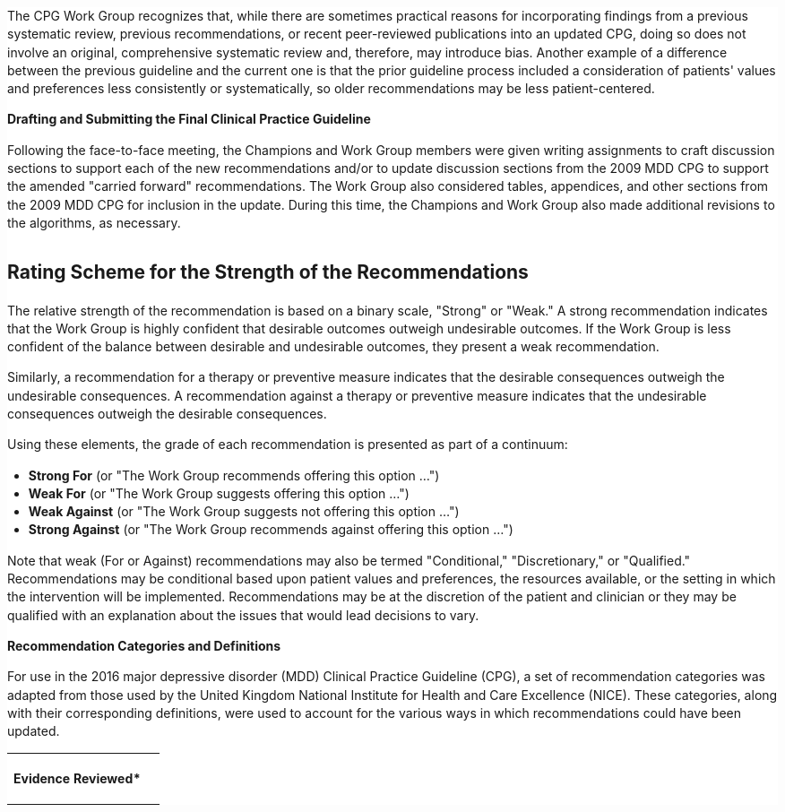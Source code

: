 The CPG Work Group recognizes that, while there are sometimes practical reasons for incorporating findings from a previous systematic review, previous recommendations, or recent peer-reviewed publications into an updated CPG, doing so does not involve an original, comprehensive systematic review and, therefore, may introduce bias. Another example of a difference between the previous guideline and the current one is that the prior guideline process included a consideration of patients' values and preferences less consistently or systematically, so older recommendations may be less patient-centered.

**Drafting and Submitting the Final Clinical Practice Guideline**

Following the face-to-face meeting, the Champions and Work Group members were given writing assignments to craft discussion sections to support each of the new recommendations and/or to update discussion sections from the 2009 MDD CPG to support the amended "carried forward" recommendations. The Work Group also considered tables, appendices, and other sections from the 2009 MDD CPG for inclusion in the update. During this time, the Champions and Work Group also made additional revisions to the algorithms, as necessary.

## Rating Scheme for the Strength of the Recommendations



The relative strength of the recommendation is based on a binary scale, "Strong" or "Weak." A strong recommendation indicates that the Work Group is highly confident that desirable outcomes outweigh undesirable outcomes. If the Work Group is less confident of the balance between desirable and undesirable outcomes, they present a weak recommendation.

Similarly, a recommendation for a therapy or preventive measure indicates that the desirable consequences outweigh the undesirable consequences. A recommendation against a therapy or preventive measure indicates that the undesirable consequences outweigh the desirable consequences.

Using these elements, the grade of each recommendation is presented as part of a continuum:

  * **Strong For** (or "The Work Group recommends offering this option  …") 
  * **Weak For** (or "The Work Group suggests offering this option  …") 
  * **Weak Against** (or "The Work Group suggests not offering this option  …") 
  * **Strong Against** (or "The Work Group recommends against offering this option  …") 



Note that weak (For or Against) recommendations may also be termed "Conditional," "Discretionary," or "Qualified." Recommendations may be conditional based upon patient values and preferences, the resources available, or the setting in which the intervention will be implemented. Recommendations may be at the discretion of the patient and clinician or they may be qualified with an explanation about the issues that would lead decisions to vary.

**Recommendation Categories and Definitions**

For use in the 2016 major depressive disorder (MDD) Clinical Practice Guideline (CPG), a set of recommendation categories was adapted from those used by the United Kingdom National Institute for Health and Care Excellence (NICE). These categories, along with their corresponding definitions, were used to account for the various ways in which recommendations could have been updated.  
  
<table>  
<tr>  
<th>

Evidence Reviewed*
</th>  
<th>
